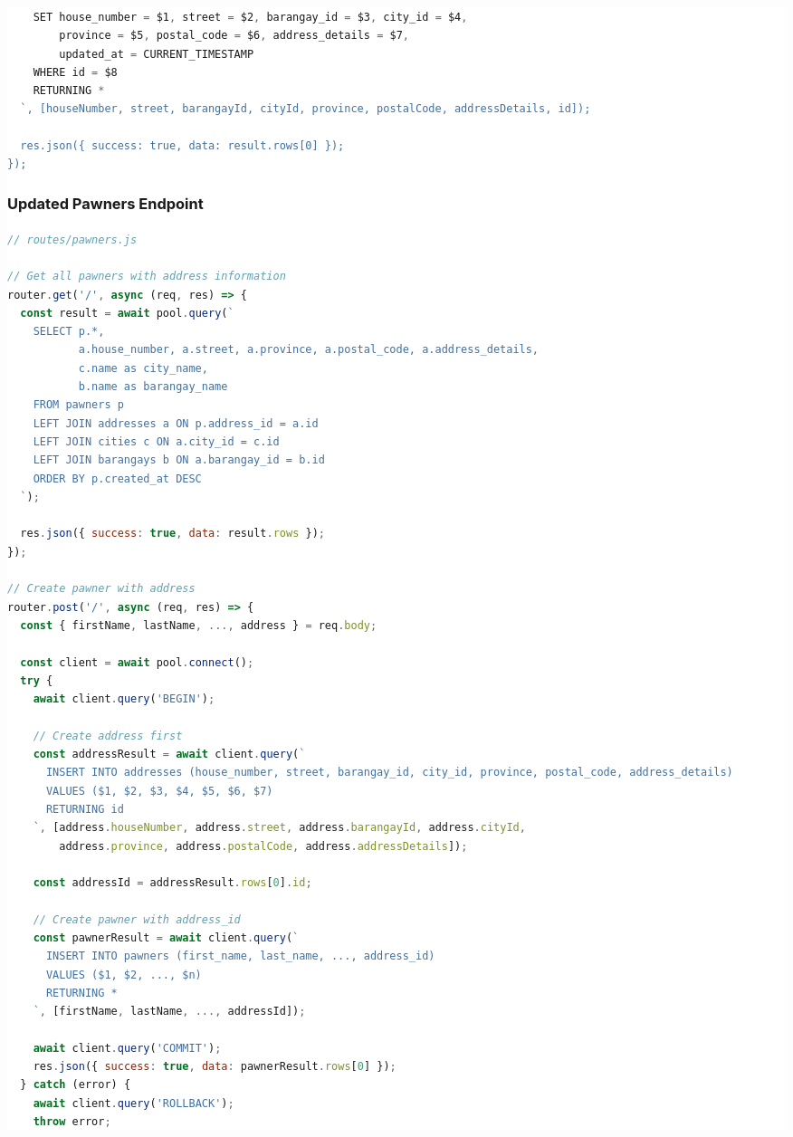```javascript
    SET house_number = $1, street = $2, barangay_id = $3, city_id = $4, 
        province = $5, postal_code = $6, address_details = $7, 
        updated_at = CURRENT_TIMESTAMP
    WHERE id = $8
    RETURNING *
  `, [houseNumber, street, barangayId, cityId, province, postalCode, addressDetails, id]);
  
  res.json({ success: true, data: result.rows[0] });
});
```

### Updated Pawners Endpoint
```javascript
// routes/pawners.js

// Get all pawners with address information
router.get('/', async (req, res) => {
  const result = await pool.query(`
    SELECT p.*, 
           a.house_number, a.street, a.province, a.postal_code, a.address_details,
           c.name as city_name, 
           b.name as barangay_name
    FROM pawners p
    LEFT JOIN addresses a ON p.address_id = a.id
    LEFT JOIN cities c ON a.city_id = c.id
    LEFT JOIN barangays b ON a.barangay_id = b.id
    ORDER BY p.created_at DESC
  `);
  
  res.json({ success: true, data: result.rows });
});

// Create pawner with address
router.post('/', async (req, res) => {
  const { firstName, lastName, ..., address } = req.body;
  
  const client = await pool.connect();
  try {
    await client.query('BEGIN');
    
    // Create address first
    const addressResult = await client.query(`
      INSERT INTO addresses (house_number, street, barangay_id, city_id, province, postal_code, address_details)
      VALUES ($1, $2, $3, $4, $5, $6, $7)
      RETURNING id
    `, [address.houseNumber, address.street, address.barangayId, address.cityId, 
        address.province, address.postalCode, address.addressDetails]);
    
    const addressId = addressResult.rows[0].id;
    
    // Create pawner with address_id
    const pawnerResult = await client.query(`
      INSERT INTO pawners (first_name, last_name, ..., address_id)
      VALUES ($1, $2, ..., $n)
      RETURNING *
    `, [firstName, lastName, ..., addressId]);
    
    await client.query('COMMIT');
    res.json({ success: true, data: pawnerResult.rows[0] });
  } catch (error) {
    await client.query('ROLLBACK');
    throw error;
```